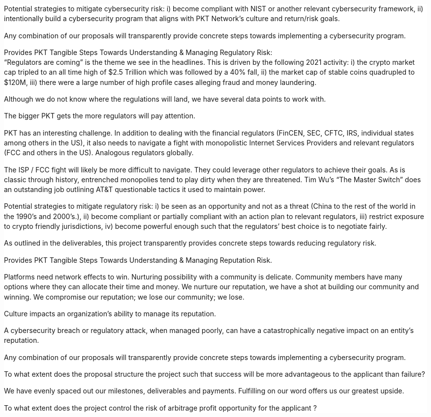 Potential strategies to mitigate cybersecurity risk: i) become compliant with NIST or another relevant cybersecurity framework, ii) intentionally build a cybersecurity program that aligns with PKT Network’s culture and return/risk goals.  

Any combination of our proposals will transparently provide concrete steps towards implementing a cybersecurity program. 

Provides PKT Tangible Steps Towards Understanding & Managing Regulatory Risk:  
“Regulators are coming” is the theme we see in the headlines. This is driven by the following 2021 activity: i) the crypto market cap tripled to an all time high of $2.5 Trillion which was followed by a 40% fall, ii) the market cap of stable coins quadrupled to $120M, iii) there were a large number of high profile cases alleging fraud and money laundering.  

Although we do not know where the regulations will land, we have several data points to work with.  

The bigger PKT gets the more regulators will pay attention.

PKT has an interesting challenge. In addition to dealing with the financial regulators (FinCEN, SEC, CFTC, IRS, individual states among others in the US), it also needs to navigate a fight with monopolistic Internet Services Providers and relevant regulators (FCC and others in the US).  Analogous regulators globally. 

The ISP / FCC fight will likely be more difficult to navigate.  They could leverage other regulators to achieve their goals.  As is classic through history, entrenched monopolies tend to play dirty when they are threatened.  Tim Wu’s “The Master Switch” does an outstanding job outlining AT&T questionable tactics it used to maintain power.

Potential strategies to mitigate regulatory risk: i) be seen as an opportunity and not as a threat (China to the rest of the world in the 1990’s and 2000’s.), ii) become compliant or partially compliant with an action plan to relevant regulators, iii) restrict exposure to crypto friendly jurisdictions, iv) become powerful enough such that the regulators’ best choice is to negotiate fairly.

As outlined in the deliverables, this project transparently provides concrete steps towards reducing regulatory risk.

Provides PKT Tangible Steps Towards Understanding & Managing Reputation Risk. 

Platforms need network effects to win.  Nurturing possibility with a community is delicate.  Community members have many options where they can allocate their time and money.  We nurture our reputation, we have a shot at building our community and winning.  We compromise our reputation; we lose our community; we lose.

Culture impacts an organization’s ability to manage its reputation.

A cybersecurity breach or regulatory attack, when managed poorly, can have a catastrophically negative impact on an entity’s reputation.

Any combination of our proposals will transparently provide concrete steps towards implementing a cybersecurity program. 

To what extent does the proposal structure the project such that success will be more advantageous to the applicant than failure?

We have evenly spaced out our milestones, deliverables and payments.  Fulfilling on our word offers us our greatest upside.

To what extent does the project control the risk of arbitrage profit opportunity for the applicant ?
